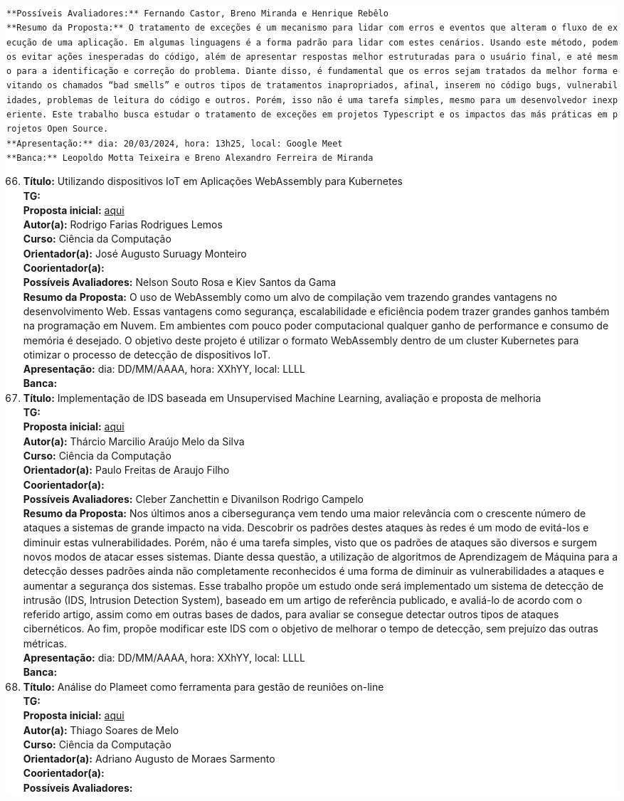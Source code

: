     **Possíveis Avaliadores:** Fernando Castor, Breno Miranda e Henrique Rebêlo  
    **Resumo da Proposta:** O tratamento de exceções é um mecanismo para lidar com erros e eventos que alteram o fluxo de execução de uma aplicação. Em algumas linguagens é a forma padrão para lidar com estes cenários. Usando este método, podemos evitar ações inesperadas do código, além de apresentar respostas melhor estruturadas para o usuário final, e até mesmo para a identificação e correção do problema. Diante disso, é fundamental que os erros sejam tratados da melhor forma evitando os chamados “bad smells” e outros tipos de tratamentos inapropriados, afinal, inserem no código bugs, vulnerabilidades, problemas de leitura do código e outros. Porém, isso não é uma tarefa simples, mesmo para um desenvolvedor inexperiente. Este trabalho busca estudar o tratamento de exceções em projetos Typescript e os impactos das más práticas em projetos Open Source.  
    **Apresentação:** dia: 20/03/2024, hora: 13h25, local: Google Meet  
    **Banca:** Leopoldo Motta Teixeira e Breno Alexandro Ferreira de Miranda  
66.   
    **Título:** Utilizando dispositivos IoT em Aplicações WebAssembly para Kubernetes  
    **TG:**  
    **Proposta inicial:** [aqui](https://www.cin.ufpe.br/~tg/2023-2/propostas_CC/prop_rfrl.pdf)  
    **Autor(a):** Rodrigo Farias Rodrigues Lemos  
    **Curso:** Ciência da Computação  
    **Orientador(a):**​ José Augusto Suruagy Monteiro  
    **Coorientador(a):**  
    **Possíveis Avaliadores:** Nelson Souto Rosa e Kiev Santos da Gama  
    **Resumo da Proposta:** O uso de WebAssembly como um alvo de compilação vem trazendo grandes vantagens no desenvolvimento Web. Essas vantagens como segurança, escalabilidade e eficiência podem trazer grandes ganhos também na programação em Nuvem. Em ambientes com pouco poder computacional qualquer ganho de performance e consumo de memória é desejado. O objetivo deste projeto é utilizar o formato WebAssembly dentro de um cluster Kubernetes para otimizar o processo de detecção de dispositivos IoT.  
    **Apresentação:** dia: DD/MM/AAAA, hora: XXhYY, local: LLLL  
    **Banca:**  
67.   
    **Título:** Implementação de IDS baseada em Unsupervised Machine Learning, avaliação e proposta de melhoria  
    **TG:**  
    **Proposta inicial:** [aqui](https://www.cin.ufpe.br/~tg/2023-2/propostas_CC/prop_tmams.pdf)  
    **Autor(a):** Thárcio Marcilio Araújo Melo da Silva  
    **Curso:** Ciência da Computação  
    **Orientador(a):**​ Paulo Freitas de Araujo Filho  
    **Coorientador(a):**  
    **Possíveis Avaliadores:** Cleber Zanchettin e Divanilson Rodrigo Campelo  
    **Resumo da Proposta:** Nos últimos anos a cibersegurança vem tendo uma maior relevância com o crescente número de ataques a sistemas de grande impacto na vida. Descobrir os padrões destes ataques às redes é um modo de evitá-los e diminuir estas vulnerabilidades. Porém, não é uma tarefa simples, visto que os padrões de ataques são diversos e surgem novos modos de atacar esses sistemas. Diante dessa questão, a utilização de algoritmos de Aprendizagem de Máquina para a detecção desses padrões ainda não completamente reconhecidos é uma forma de diminuir as vulnerabilidades a ataques e aumentar a segurança dos sistemas. Esse trabalho propõe um estudo onde será implementado um sistema de detecção de intrusão (IDS, Intrusion Detection System), baseado em um artigo de referência publicado, e avaliá-lo de acordo com o referido artigo, assim como em outras bases de dados, para avaliar se consegue detectar outros tipos de ataques cibernéticos. Ao fim, propõe modificar este IDS com o objetivo de melhorar o tempo de detecção, sem prejuízo das outras métricas.  
    **Apresentação:** dia: DD/MM/AAAA, hora: XXhYY, local: LLLL  
    **Banca:**  
68.   
    **Título:** Análise do Plameet como ferramenta para gestão de reuniões on-line  
    **TG:**  
    **Proposta inicial:** [aqui](https://www.cin.ufpe.br/~tg/2023-2/propostas_CC/prop_tsm.pdf)  
    **Autor(a):** Thiago Soares de Melo  
    **Curso:** Ciência da Computação  
    **Orientador(a):**​ Adriano Augusto de Moraes Sarmento  
    **Coorientador(a):**  
    **Possíveis Avaliadores:**  
